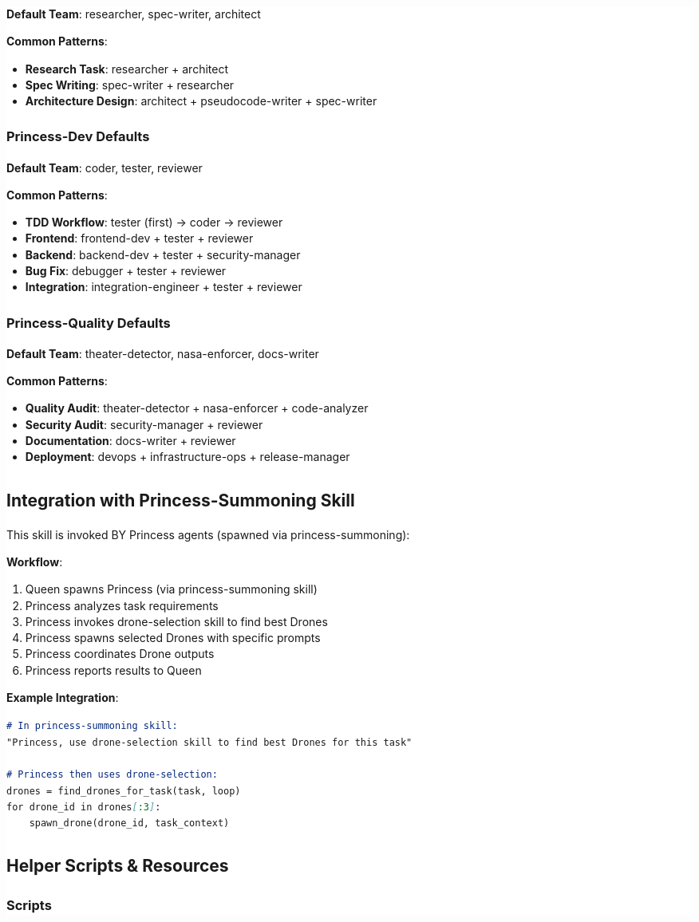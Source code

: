 **Default Team**: researcher, spec-writer, architect

**Common Patterns**:
- **Research Task**: researcher + architect
- **Spec Writing**: spec-writer + researcher
- **Architecture Design**: architect + pseudocode-writer + spec-writer

### Princess-Dev Defaults

**Default Team**: coder, tester, reviewer

**Common Patterns**:
- **TDD Workflow**: tester (first) → coder → reviewer
- **Frontend**: frontend-dev + tester + reviewer
- **Backend**: backend-dev + tester + security-manager
- **Bug Fix**: debugger + tester + reviewer
- **Integration**: integration-engineer + tester + reviewer

### Princess-Quality Defaults

**Default Team**: theater-detector, nasa-enforcer, docs-writer

**Common Patterns**:
- **Quality Audit**: theater-detector + nasa-enforcer + code-analyzer
- **Security Audit**: security-manager + reviewer
- **Documentation**: docs-writer + reviewer
- **Deployment**: devops + infrastructure-ops + release-manager

## Integration with Princess-Summoning Skill

This skill is invoked BY Princess agents (spawned via princess-summoning):

**Workflow**:
1. Queen spawns Princess (via princess-summoning skill)
2. Princess analyzes task requirements
3. Princess invokes drone-selection skill to find best Drones
4. Princess spawns selected Drones with specific prompts
5. Princess coordinates Drone outputs
6. Princess reports results to Queen

**Example Integration**:
```markdown
# In princess-summoning skill:
"Princess, use drone-selection skill to find best Drones for this task"

# Princess then uses drone-selection:
drones = find_drones_for_task(task, loop)
for drone_id in drones[:3]:
    spawn_drone(drone_id, task_context)
```

## Helper Scripts & Resources

### Scripts
